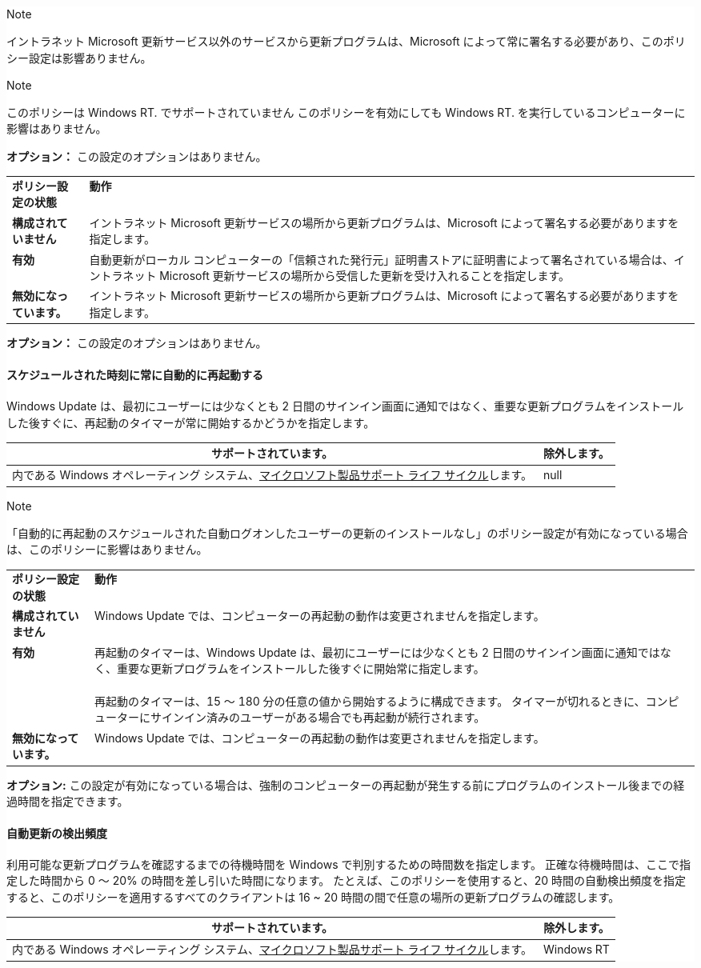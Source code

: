 > [!NOTE]
> イントラネット Microsoft 更新サービス以外のサービスから更新プログラムは、Microsoft によって常に署名する必要があり、このポリシー設定は影響ありません。

> [!NOTE]
> このポリシーは Windows RT. でサポートされていません このポリシーを有効にしても Windows RT. を実行しているコンピューターに影響はありません。

**オプション：** この設定のオプションはありません。

|||
|-|-|
|**ポリシー設定の状態**|**動作**|
|**構成されていません**|イントラネット Microsoft 更新サービスの場所から更新プログラムは、Microsoft によって署名する必要がありますを指定します。|
|**有効**|自動更新がローカル コンピューターの「信頼された発行元」証明書ストアに証明書によって署名されている場合は、イントラネット Microsoft 更新サービスの場所から受信した更新を受け入れることを指定します。|
|**無効になっています。**|イントラネット Microsoft 更新サービスの場所から更新プログラムは、Microsoft によって署名する必要がありますを指定します。|

**オプション：** この設定のオプションはありません。

#### <a name="always-automatically-restart-at-the-scheduled-time"></a>スケジュールされた時刻に常に自動的に再起動する
Windows Update は、最初にユーザーには少なくとも 2 日間のサインイン画面に通知ではなく、重要な更新プログラムをインストールした後すぐに、再起動のタイマーが常に開始するかどうかを指定します。

|サポートされています。|除外します。|
|---------|-------|
|内である Windows オペレーティング システム、[マイクロソフト製品サポート ライフ サイクル](https://support.microsoft.com/gp/lifeselect)します。|null|

> [!NOTE]
> 「自動的に再起動のスケジュールされた自動ログオンしたユーザーの更新のインストールなし」のポリシー設定が有効になっている場合は、このポリシーに影響はありません。

|||
|-|-|
|**ポリシー設定の状態**|**動作**|
|**構成されていません**|Windows Update では、コンピューターの再起動の動作は変更されませんを指定します。|
|**有効**|再起動のタイマーは、Windows Update は、最初にユーザーには少なくとも 2 日間のサインイン画面に通知ではなく、重要な更新プログラムをインストールした後すぐに開始常に指定します。<br /><br />再起動のタイマーは、15 ～ 180 分の任意の値から開始するように構成できます。 タイマーが切れるときに、コンピューターにサインイン済みのユーザーがある場合でも再起動が続行されます。|
|**無効になっています。**|Windows Update では、コンピューターの再起動の動作は変更されませんを指定します。|

**オプション:** この設定が有効になっている場合は、強制のコンピューターの再起動が発生する前にプログラムのインストール後までの経過時間を指定できます。

#### <a name="automatic-updates-detection-frequency"></a>自動更新の検出頻度
利用可能な更新プログラムを確認するまでの待機時間を Windows で判別するための時間数を指定します。 正確な待機時間は、ここで指定した時間から 0 ～ 20% の時間を差し引いた時間になります。 たとえば、このポリシーを使用すると、20 時間の自動検出頻度を指定すると、このポリシーを適用するすべてのクライアントは 16 ~ 20 時間の間で任意の場所の更新プログラムの確認します。

|サポートされています。|除外します。|
|---------|-------|
|内である Windows オペレーティング システム、[マイクロソフト製品サポート ライフ サイクル](https://support.microsoft.com/gp/lifeselect)します。|Windows RT|
